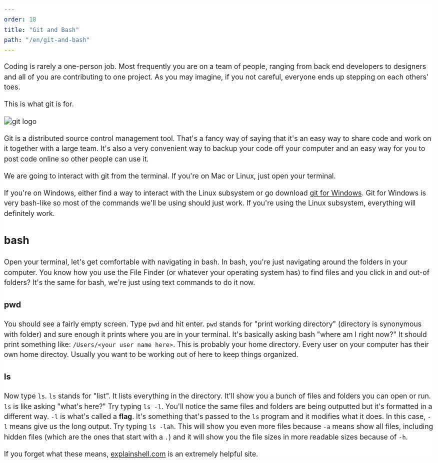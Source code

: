 ```yaml
---
order: 18
title: "Git and Bash"
path: "/en/git-and-bash"
---
```


Coding is rarely a one-person job. Most frequently you are on a team of people, ranging from back end developers to designers and all of you are contributing to one project. As you may imagine, if you not careful, everyone ends up stepping on each others' toes.

This is what git is for.

![git logo](./images/git.png)

Git is a distributed source control management tool. That's a fancy way of saying that it's an easy way to share code and work on it together with a large team. It's also a very convenient way to backup your code off your computer and an easy way for you to post code online so other people can use it.

We are going to interact with git from the terminal. If you're on Mac or Linux, just open your terminal.

If you're on Windows, either find a way to interact with the Linux subsystem or go download [git for Windows][windows]. Git for Windows is very bash-like so most of the commands we'll be using should just work. If you're using the Linux subsystem, everything will definitely work.

## bash

Open your terminal, let's get comfortable with navigating in bash. In bash, you're just navigating around the folders in your computer. You know how you use the File Finder (or whatever your operating system has) to find files and you click in and out-of folders? It's the same for bash, we're just using text commands to do it now.

### pwd

You should see a fairly empty screen. Type `pwd` and hit enter. `pwd` stands for "print working directory" (directory is synonymous with folder) and sure enough it prints where you are in your terminal. It's basically asking bash "where am I right now?" It should print something like: `/Users/<your user name here>`. This is probably your home directory. Every user on your computer has their own home directoy. Usually you want to be working out of here to keep things organized.

### ls

Now type `ls`. `ls` stands for "list". It lists everything in the directory. It'll show you a bunch of files and folders you can open or run. `ls` is like asking "what's here?" Try typing `ls -l`. You'll notice the same files and folders are being outputted but it's formatted in a different way. `-l` is what's called a **flag**. It's something that's passed to the `ls` program and it modifies what it does. In this case, `-l` means give us the long output. Try typing `ls -lah`. This will show you even more files because `-a` means show all files, including hidden files (which are the ones that start with a `.`) and it will show you the file sizes in more readable sizes because of `-h`.

If you forget what these means, [explainshell.com][es] is an extremely helpful site.


[windows]: https://gitforwindows.org/
[es]: https://explainshell.com/explain?cmd=ls+-lah
[code]: https://aka.ms/Mayv8z
[fs]: https://frontendmasters.com/courses/full-stack/
[fs2]: https://frontendmasters.com/courses/full-stack-v2/
[nina]: https://frontendmasters.com/courses/git-in-depth/
[gh]: https://github.com/
[course]: https://github.com/btholt/intro-to-web-dev-v2
[pr]: https://github.com/btholt/pull-requests